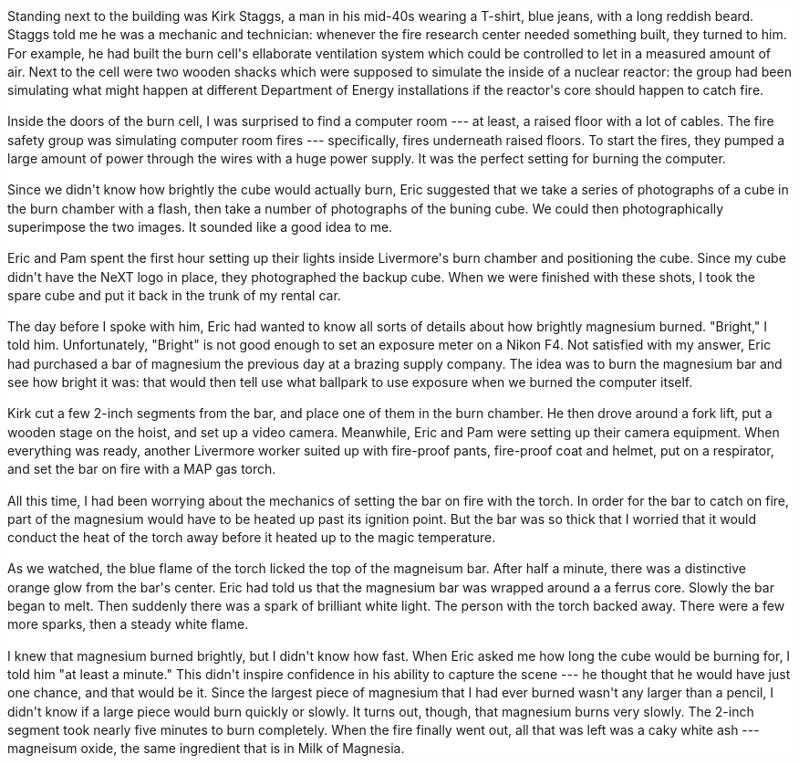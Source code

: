 Standing next to the building was Kirk Staggs, a man in his mid-40s wearing a T-shirt, blue jeans, with a long reddish beard. Staggs told me he was a mechanic and technician: whenever the fire research center needed something built, they turned to him. For example, he had built the burn cell's ellaborate ventilation system which could be controlled to let in a measured amount of air. Next to the cell were two wooden shacks which were supposed to simulate the inside of a nuclear reactor: the group had been simulating what might happen at different Department of Energy installations if the reactor's core should happen to catch fire.

Inside the doors of the burn cell, I was surprised to find a computer room --- at least, a raised floor with a lot of cables. The fire safety group was simulating computer room fires --- specifically, fires underneath raised floors. To start the fires, they pumped a large amount of power through the wires with a huge power supply. It was the perfect setting for burning the computer.

Since we didn't know how brightly the cube would actually burn, Eric suggested that we take a series of photographs of a cube in the burn chamber with a flash, then take a number of photographs of the buning cube. We could then photographically superimpose the two images. It sounded like a good idea to me.

Eric and Pam spent the first hour setting up their lights inside Livermore's burn chamber and positioning the cube. Since my cube didn't have the NeXT logo in place, they photographed the backup cube. When we were finished with these shots, I took the spare cube and put it back in the trunk of my rental car.

The day before I spoke with him, Eric had wanted to know all sorts of details about how brightly magnesium burned. "Bright," I told him. Unfortunately, "Bright" is not good enough to set an exposure meter on a Nikon F4. Not satisfied with my answer, Eric had purchased a bar of magnesium the previous day at a brazing supply company. The idea was to burn the magnesium bar and see how bright it was: that would then tell use what ballpark to use exposure when we burned the computer itself.

Kirk cut a few 2-inch segments from the bar, and place one of them in the burn chamber. He then drove around a fork lift, put a wooden stage on the hoist, and set up a video camera. Meanwhile, Eric and Pam were setting up their camera equipment. When everything was ready, another Livermore worker suited up with fire-proof pants, fire-proof coat and helmet, put on a respirator, and set the bar on fire with a MAP gas torch.

All this time, I had been worrying about the mechanics of setting the bar on fire with the torch. In order for the bar to catch on fire, part of the magnesium would have to be heated up past its ignition point. But the bar was so thick that I worried that it would conduct the heat of the torch away before it heated up to the magic temperature.

As we watched, the blue flame of the torch licked the top of the magneisum bar. After half a minute, there was a distinctive orange glow from the bar's center. Eric had told us that the magnesium bar was wrapped around a a ferrus core. Slowly the bar began to melt. Then suddenly there was a spark of brilliant white light. The person with the torch backed away. There were a few more sparks, then a steady white flame.

I knew that magnesium burned brightly, but I didn't know how fast. When Eric asked me how long the cube would be burning for, I told him "at least a minute." This didn't inspire confidence in his ability to capture the scene --- he thought that he would have just one chance, and that would be it. Since the largest piece of magnesium that I had ever burned wasn't any larger than a pencil, I didn't know if a large piece would burn quickly or slowly. It turns out, though, that magnesium burns very slowly. The 2-inch segment took nearly five minutes to burn completely. When the fire finally went out, all that was left was a caky white ash --- magneisum oxide, the same ingredient that is in Milk of Magnesia.
